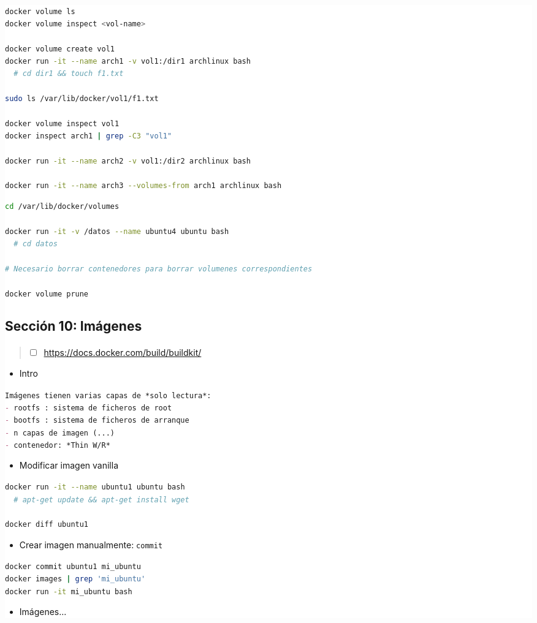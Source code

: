 ```bash
docker volume ls
docker volume inspect <vol-name>

docker volume create vol1
docker run -it --name arch1 -v vol1:/dir1 archlinux bash
  # cd dir1 && touch f1.txt

sudo ls /var/lib/docker/vol1/f1.txt

docker volume inspect vol1
docker inspect arch1 | grep -C3 "vol1"

docker run -it --name arch2 -v vol1:/dir2 archlinux bash

docker run -it --name arch3 --volumes-from arch1 archlinux bash
```

```bash
cd /var/lib/docker/volumes

docker run -it -v /datos --name ubuntu4 ubuntu bash
  # cd datos

# Necesario borrar contenedores para borrar volumenes correspondientes

docker volume prune
```


## Sección 10: Imágenes

> - [ ] https://docs.docker.com/build/buildkit/

- Intro

```md
Imágenes tienen varias capas de *solo lectura*:
- rootfs : sistema de ficheros de root
- bootfs : sistema de ficheros de arranque
- n capas de imagen (...)
- contenedor: *Thin W/R*
```

- Modificar imagen vanilla

```bash
docker run -it --name ubuntu1 ubuntu bash
  # apt-get update && apt-get install wget

docker diff ubuntu1
```

- Crear imagen manualmente: `commit`

```bash
docker commit ubuntu1 mi_ubuntu
docker images | grep 'mi_ubuntu'
docker run -it mi_ubuntu bash
```
- Imágenes...

